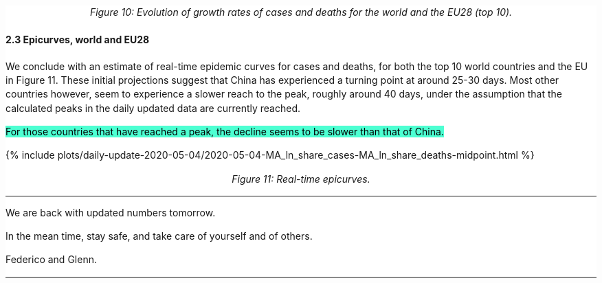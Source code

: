 <p style="text-align: center; font-style: italic;">Figure 10: Evolution of growth rates of cases and deaths for the world and the EU28 (top 10).</p>

#### 2.3 Epicurves, world and EU28

We conclude with an estimate of real-time epidemic curves for cases and deaths, for both the top 10 world countries and the EU in Figure 11. These initial projections suggest that China has experienced a turning point at around 25-30 days. Most other countries however, seem to experience a slower reach to the peak, roughly around 40 days, under the assumption that the calculated peaks in the daily updated data are currently reached.

<mark class="text-black" style="background-color: #4dffd2;">For those countries that have reached a peak, the decline seems to be slower than that of China.</mark>

{% include plots/daily-update-2020-05-04/2020-05-04-MA_ln_share_cases-MA_ln_share_deaths-midpoint.html %}

<p style="text-align: center; font-style: italic;">Figure 11: Real-time epicurves.</p>

-------------------------------------

We are back with updated numbers tomorrow.

In the mean time, stay safe, and take care of yourself and of others.

Federico and Glenn.

-------------------------------------
